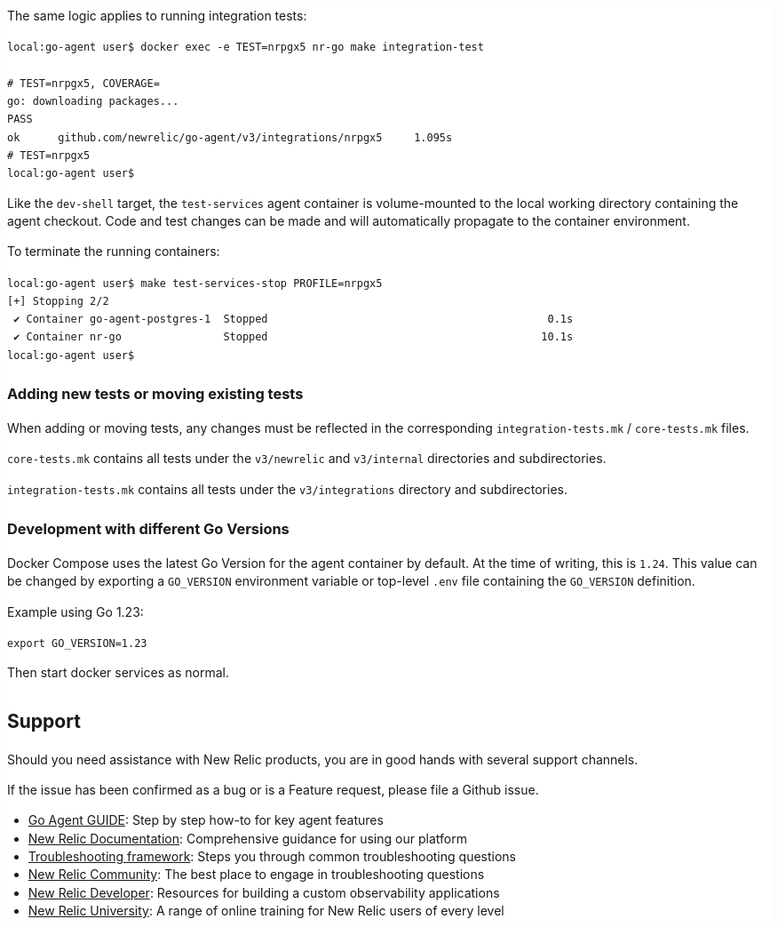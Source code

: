 The same logic applies to running integration tests:
```
local:go-agent user$ docker exec -e TEST=nrpgx5 nr-go make integration-test

# TEST=nrpgx5, COVERAGE=
go: downloading packages...
PASS
ok      github.com/newrelic/go-agent/v3/integrations/nrpgx5     1.095s
# TEST=nrpgx5
local:go-agent user$
```

Like the `dev-shell` target, the `test-services` agent container is volume-mounted to the local working directory containing the agent checkout. Code and test changes can be made and will automatically propagate to the container environment.

To terminate the running containers:
```
local:go-agent user$ make test-services-stop PROFILE=nrpgx5
[+] Stopping 2/2
 ✔ Container go-agent-postgres-1  Stopped                                            0.1s
 ✔ Container nr-go                Stopped                                           10.1s
local:go-agent user$
```

### Adding new tests or moving existing tests

When adding or moving tests, any changes must be reflected in the corresponding `integration-tests.mk` / `core-tests.mk` files.

`core-tests.mk` contains all tests under the `v3/newrelic` and `v3/internal` directories and subdirectories.

`integration-tests.mk` contains all tests under the `v3/integrations` directory and subdirectories.

### Development with different Go Versions

Docker Compose uses the latest Go Version for the agent container by default. At the time of writing, this is `1.24`. This value can be changed by exporting a `GO_VERSION` environment variable or top-level `.env` file containing the `GO_VERSION` definition.

Example using Go 1.23:
```
export GO_VERSION=1.23
```
Then start docker services as normal.

## Support
Should you need assistance with New Relic products, you are in good hands with several support channels.  

If the issue has been confirmed as a bug or is a Feature request, please file a Github issue.


* [Go Agent GUIDE](GUIDE.md): Step by step how-to for key agent features
* [New Relic Documentation](https://docs.newrelic.com/docs/agents/go-agent): Comprehensive guidance for using our platform
* [Troubleshooting framework](https://discuss.newrelic.com/t/troubleshooting-frameworks/108787): Steps you through common troubleshooting questions
* [New Relic Community](https://discuss.newrelic.com/tags/goagent): The best place to engage in troubleshooting questions
* [New Relic Developer](https://developer.newrelic.com/): Resources for building a custom observability applications
* [New Relic University](https://learn.newrelic.com/): A range of online training for New Relic users of every level
